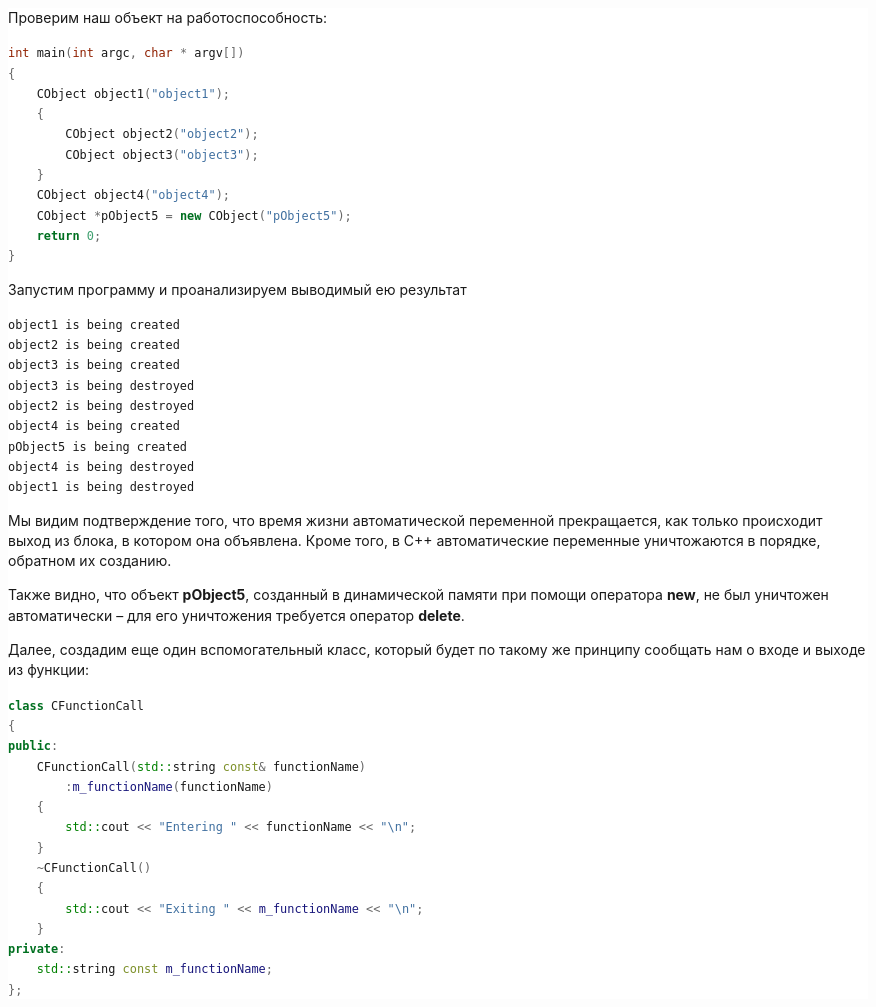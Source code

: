 Проверим наш объект на работоспособность:

```c++
int main(int argc, char * argv[])
{
    CObject object1("object1");
    {
        CObject object2("object2");
        CObject object3("object3");
    }
    CObject object4("object4");
    CObject *pObject5 = new CObject("pObject5");
    return 0;
}
```

Запустим программу и проанализируем выводимый ею результат

```sh
object1 is being created
object2 is being created
object3 is being created
object3 is being destroyed
object2 is being destroyed
object4 is being created
pObject5 is being created
object4 is being destroyed
object1 is being destroyed
```

Мы видим подтверждение того, что время жизни автоматической переменной прекращается, как только происходит выход из блока, в котором она объявлена. Кроме того, в C++ автоматические переменные уничтожаются в порядке, обратном их созданию.

Также видно, что объект **pObject5**, созданный в динамической памяти при помощи оператора **new**, не был уничтожен автоматически – для его уничтожения требуется оператор **delete**.

Далее, создадим еще один вспомогательный класс, который будет по такому же принципу сообщать нам о входе и выходе из функции:

```c++
class CFunctionCall
{
public:
    CFunctionCall(std::string const& functionName)
        :m_functionName(functionName)
    {
        std::cout << "Entering " << functionName << "\n";
    }
    ~CFunctionCall()
    {
        std::cout << "Exiting " << m_functionName << "\n";
    }
private:
    std::string const m_functionName;
};
```
